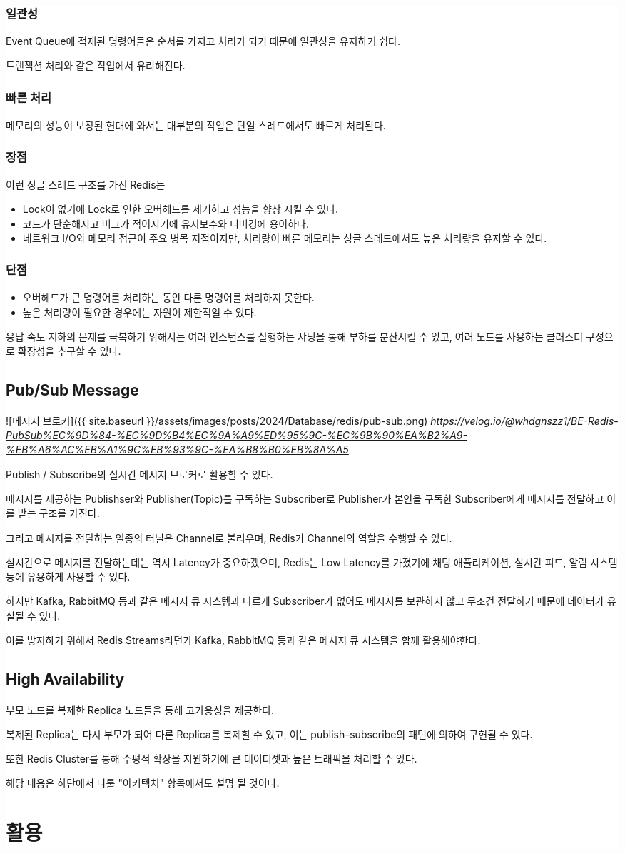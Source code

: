 ### 일관성

Event Queue에 적재된 명령어들은 순서를 가지고 처리가 되기 때문에 일관성을 유지하기 쉽다.

트랜잭션 처리와 같은 작업에서 유리해진다.

### 빠른 처리

메모리의 성능이 보장된 현대에 와서는 대부분의 작업은 단일 스레드에서도 빠르게 처리된다.

### 장점

이런 싱글 스레드 구조를 가진 Redis는
- Lock이 없기에 Lock로 인한 오버헤드를 제거하고 성능을 향상 시킬 수 있다.
- 코드가 단순해지고 버그가 적어지기에 유지보수와 디버깅에 용이하다.
- 네트워크 I/O와 메모리 접근이 주요 병목 지점이지만, 처리량이 빠른 메모리는 싱글 스레드에서도 높은 처리량을 유지할 수 있다.

### 단점

- 오버헤드가 큰 명령어를 처리하는 동안 다른 명령어를 처리하지 못한다.
- 높은 처리량이 필요한 경우에는 자원이 제한적일 수 있다.

응답 속도 저하의 문제를 극복하기 위해서는 여러 인스턴스를 실행하는 샤딩을 통해 부하를 분산시킬 수 있고, 여러 노드를 사용하는 클러스터 구성으로 확장성을 추구할 수 있다.

## Pub/Sub Message

![메시지 브로커]({{ site.baseurl }}/assets/images/posts/2024/Database/redis/pub-sub.png)
*https://velog.io/@whdgnszz1/BE-Redis-PubSub%EC%9D%84-%EC%9D%B4%EC%9A%A9%ED%95%9C-%EC%9B%90%EA%B2%A9-%EB%A6%AC%EB%A1%9C%EB%93%9C-%EA%B8%B0%EB%8A%A5*

Publish / Subscribe의 실시간 메시지 브로커로 활용할 수 있다.

메시지를 제공하는 Publishser와 Publisher(Topic)를 구독하는 Subscriber로 Publisher가 본인을 구독한 Subscriber에게 메시지를 전달하고 이를 받는 구조를 가진다.

그리고 메시지를 전달하는 일종의 터널은 Channel로 불리우며, Redis가 Channel의 역할을 수행할 수 있다.

실시간으로 메시지를 전달하는데는 역시 Latency가 중요하겠으며, Redis는 Low Latency를 가졌기에 채팅 애플리케이션, 실시간 피드, 알림 시스템 등에 유용하게 사용할 수 있다.

하지만 Kafka, RabbitMQ 등과 같은 메시지 큐 시스템과 다르게 Subscriber가 없어도 메시지를 보관하지 않고 무조건 전달하기 때문에 데이터가 유실될 수 있다.

이를 방지하기 위해서 Redis Streams라던가 Kafka, RabbitMQ 등과 같은 메시지 큐 시스템을 함께 활용해야한다.

## High Availability

부모 노드를 복제한 Replica 노드들을 통해 고가용성을 제공한다.

복제된 Replica는 다시 부모가 되어 다른 Replica를 복제할 수 있고, 이는 publish–subscribe의 패턴에 의하여 구현될 수 있다.

또한 Redis Cluster를 통해 수평적 확장을 지원하기에 큰 데이터셋과 높은 트래픽을 처리할 수 있다.

해당 내용은 하단에서 다룰 "아키텍처" 항목에서도 설명 될 것이다.

# 활용
